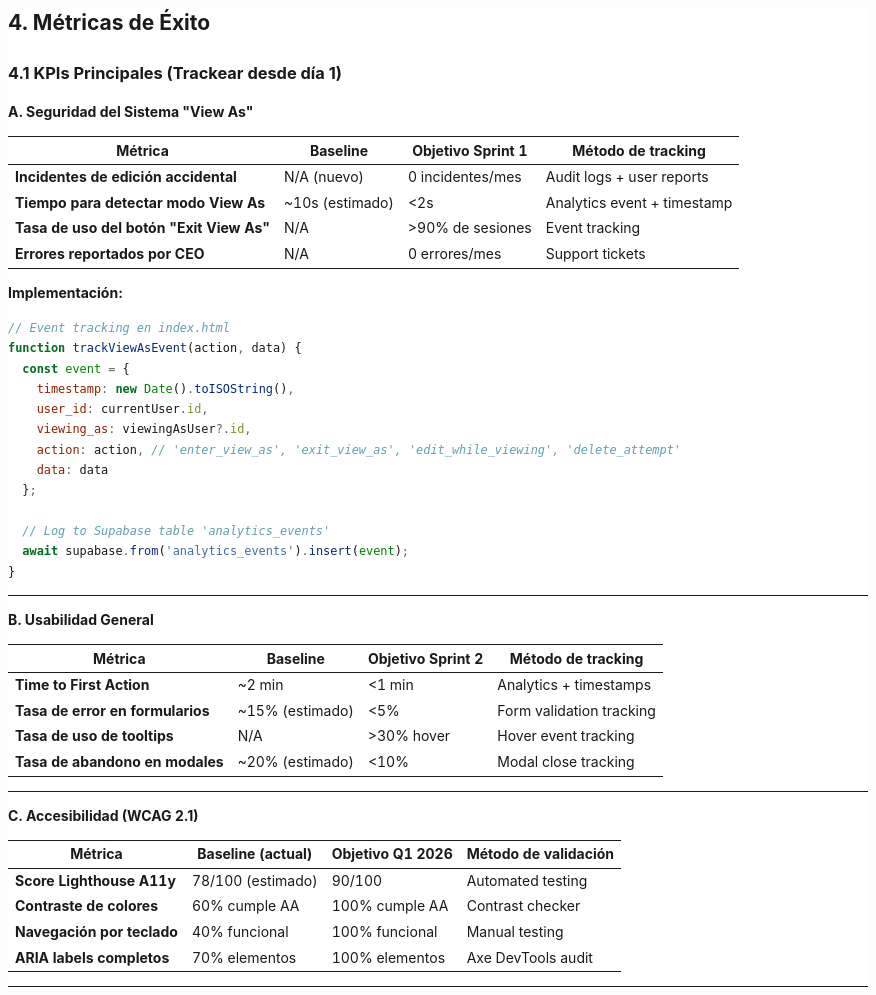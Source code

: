 
## 4. Métricas de Éxito

### 4.1 KPIs Principales (Trackear desde día 1)

**A. Seguridad del Sistema "View As"**

| Métrica | Baseline | Objetivo Sprint 1 | Método de tracking |
|---------|----------|-------------------|-------------------|
| **Incidentes de edición accidental** | N/A (nuevo) | 0 incidentes/mes | Audit logs + user reports |
| **Tiempo para detectar modo View As** | ~10s (estimado) | <2s | Analytics event + timestamp |
| **Tasa de uso del botón "Exit View As"** | N/A | >90% de sesiones | Event tracking |
| **Errores reportados por CEO** | N/A | 0 errores/mes | Support tickets |

**Implementación:**
```javascript
// Event tracking en index.html
function trackViewAsEvent(action, data) {
  const event = {
    timestamp: new Date().toISOString(),
    user_id: currentUser.id,
    viewing_as: viewingAsUser?.id,
    action: action, // 'enter_view_as', 'exit_view_as', 'edit_while_viewing', 'delete_attempt'
    data: data
  };

  // Log to Supabase table 'analytics_events'
  await supabase.from('analytics_events').insert(event);
}
```

---

**B. Usabilidad General**

| Métrica | Baseline | Objetivo Sprint 2 | Método de tracking |
|---------|----------|-------------------|-------------------|
| **Time to First Action** | ~2 min | <1 min | Analytics + timestamps |
| **Tasa de error en formularios** | ~15% (estimado) | <5% | Form validation tracking |
| **Tasa de uso de tooltips** | N/A | >30% hover | Hover event tracking |
| **Tasa de abandono en modales** | ~20% (estimado) | <10% | Modal close tracking |

---

**C. Accesibilidad (WCAG 2.1)**

| Métrica | Baseline (actual) | Objetivo Q1 2026 | Método de validación |
|---------|-------------------|------------------|----------------------|
| **Score Lighthouse A11y** | 78/100 (estimado) | 90/100 | Automated testing |
| **Contraste de colores** | 60% cumple AA | 100% cumple AA | Contrast checker |
| **Navegación por teclado** | 40% funcional | 100% funcional | Manual testing |
| **ARIA labels completos** | 70% elementos | 100% elementos | Axe DevTools audit |

---